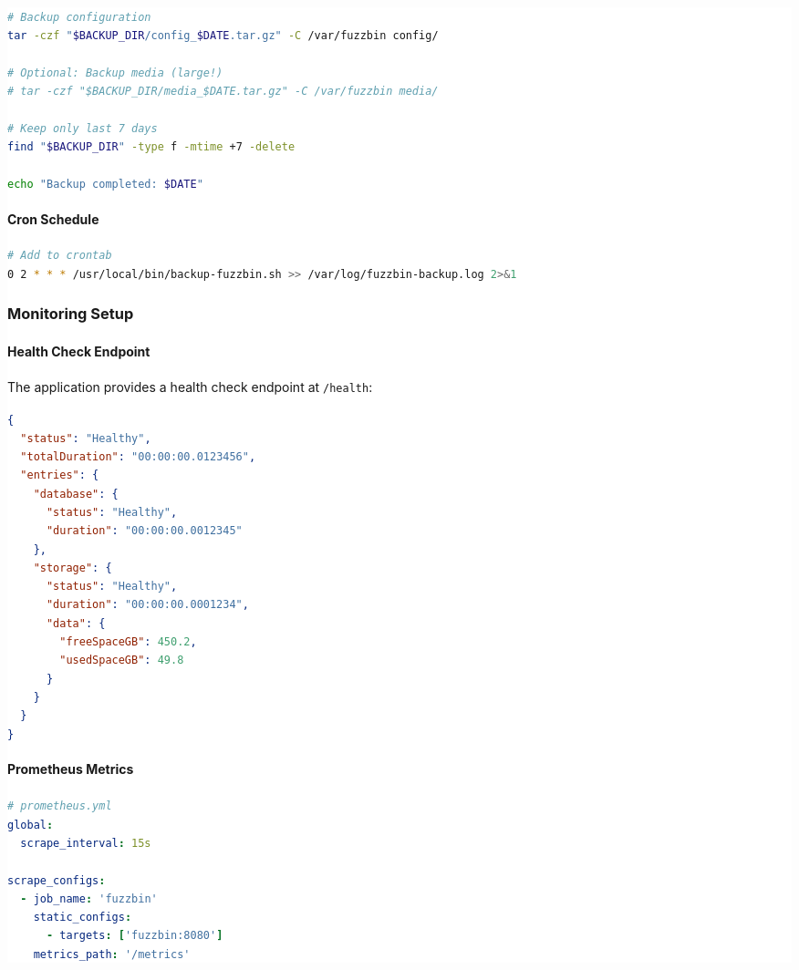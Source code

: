 ```bash
# Backup configuration
tar -czf "$BACKUP_DIR/config_$DATE.tar.gz" -C /var/fuzzbin config/

# Optional: Backup media (large!)
# tar -czf "$BACKUP_DIR/media_$DATE.tar.gz" -C /var/fuzzbin media/

# Keep only last 7 days
find "$BACKUP_DIR" -type f -mtime +7 -delete

echo "Backup completed: $DATE"
```

#### Cron Schedule

```bash
# Add to crontab
0 2 * * * /usr/local/bin/backup-fuzzbin.sh >> /var/log/fuzzbin-backup.log 2>&1
```

### Monitoring Setup

#### Health Check Endpoint

The application provides a health check endpoint at `/health`:

```json
{
  "status": "Healthy",
  "totalDuration": "00:00:00.0123456",
  "entries": {
    "database": {
      "status": "Healthy",
      "duration": "00:00:00.0012345"
    },
    "storage": {
      "status": "Healthy",
      "duration": "00:00:00.0001234",
      "data": {
        "freeSpaceGB": 450.2,
        "usedSpaceGB": 49.8
      }
    }
  }
}
```

#### Prometheus Metrics

```yaml
# prometheus.yml
global:
  scrape_interval: 15s

scrape_configs:
  - job_name: 'fuzzbin'
    static_configs:
      - targets: ['fuzzbin:8080']
    metrics_path: '/metrics'
```
